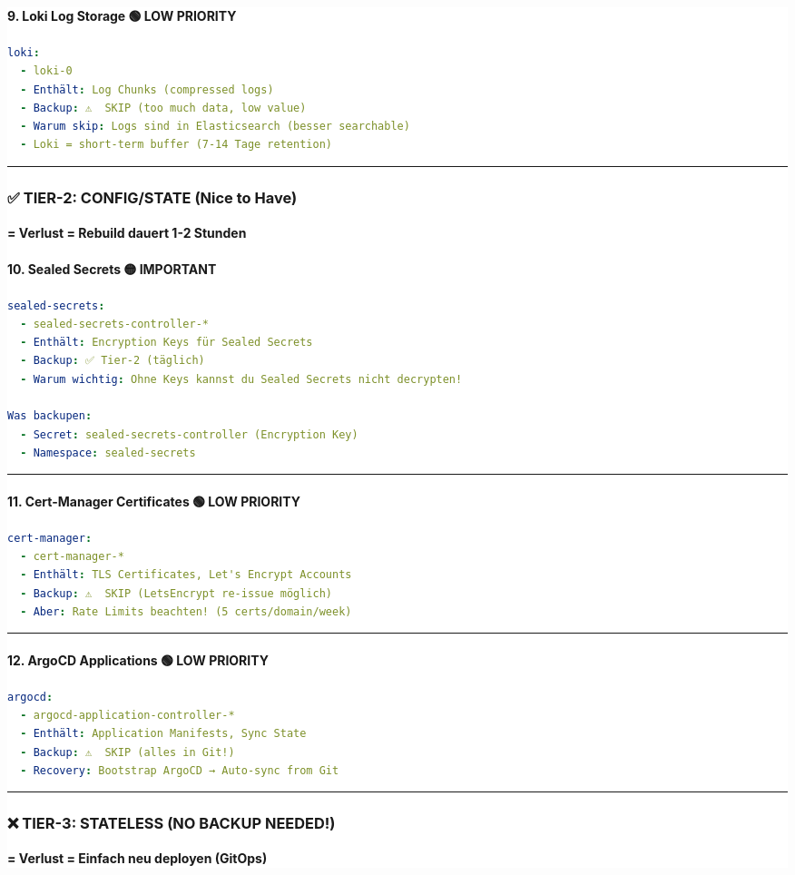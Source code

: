 
#### 9. **Loki Log Storage** 🟢 LOW PRIORITY
```yaml
loki:
  - loki-0
  - Enthält: Log Chunks (compressed logs)
  - Backup: ⚠️  SKIP (too much data, low value)
  - Warum skip: Logs sind in Elasticsearch (besser searchable)
  - Loki = short-term buffer (7-14 Tage retention)
```

---

### ✅ **TIER-2: CONFIG/STATE (Nice to Have)**
**= Verlust = Rebuild dauert 1-2 Stunden**

#### 10. **Sealed Secrets** 🟡 IMPORTANT
```yaml
sealed-secrets:
  - sealed-secrets-controller-*
  - Enthält: Encryption Keys für Sealed Secrets
  - Backup: ✅ Tier-2 (täglich)
  - Warum wichtig: Ohne Keys kannst du Sealed Secrets nicht decrypten!

Was backupen:
  - Secret: sealed-secrets-controller (Encryption Key)
  - Namespace: sealed-secrets
```

---

#### 11. **Cert-Manager Certificates** 🟢 LOW PRIORITY
```yaml
cert-manager:
  - cert-manager-*
  - Enthält: TLS Certificates, Let's Encrypt Accounts
  - Backup: ⚠️  SKIP (LetsEncrypt re-issue möglich)
  - Aber: Rate Limits beachten! (5 certs/domain/week)
```

---

#### 12. **ArgoCD Applications** 🟢 LOW PRIORITY
```yaml
argocd:
  - argocd-application-controller-*
  - Enthält: Application Manifests, Sync State
  - Backup: ⚠️  SKIP (alles in Git!)
  - Recovery: Bootstrap ArgoCD → Auto-sync from Git
```

---

### ❌ **TIER-3: STATELESS (NO BACKUP NEEDED!)**
**= Verlust = Einfach neu deployen (GitOps)**
